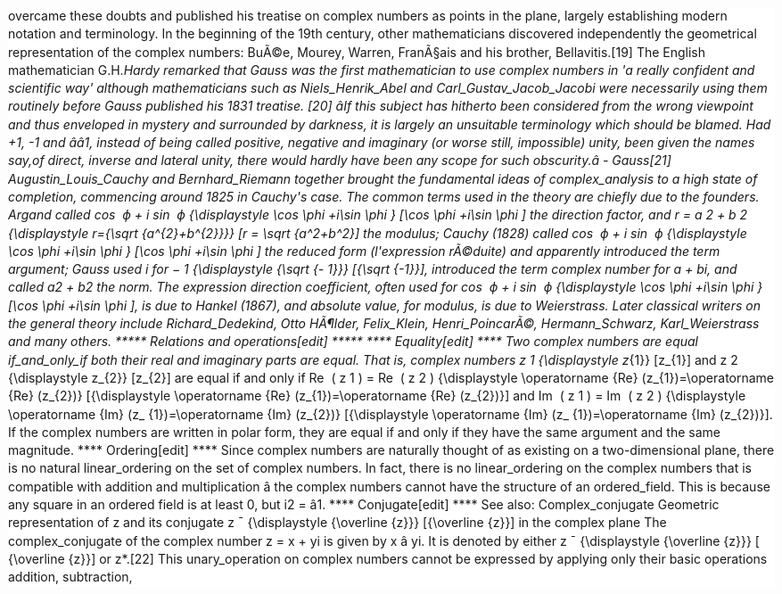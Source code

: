 overcame these doubts and published his treatise on complex numbers as points
in the plane, largely establishing modern notation and terminology. In the
beginning of the 19th century, other mathematicians discovered independently
the geometrical representation of the complex numbers: BuÃ©e, Mourey, Warren,
FranÃ§ais and his brother, Bellavitis.[19]
The English mathematician G.H._Hardy remarked that Gauss was the first
mathematician to use complex numbers in 'a really confident and scientific way'
although mathematicians such as Niels_Henrik_Abel and Carl_Gustav_Jacob_Jacobi
were necessarily using them routinely before Gauss published his 1831 treatise.
[20]
     âIf this subject has hitherto been considered from the wrong
     viewpoint and thus enveloped in mystery and surrounded by darkness,
     it is largely an unsuitable terminology which should be blamed. Had
     +1, -1 and ââ1, instead of being called positive, negative and
     imaginary (or worse still, impossible) unity, been given the names
     say,of direct, inverse and lateral unity, there would hardly have
     been any scope for such obscurity.â - Gauss[21]
Augustin_Louis_Cauchy and Bernhard_Riemann together brought the fundamental
ideas of complex_analysis to a high state of completion, commencing around 1825
in Cauchy's case.
The common terms used in the theory are chiefly due to the founders. Argand
called     cos &#x2061; &#x03D5; + i sin &#x2061; &#x03D5;   {\displaystyle
\cos \phi +i\sin \phi }  [\cos \phi +i\sin \phi ] the direction factor, and
r =    a  2   +  b  2       {\displaystyle r={\sqrt {a^{2}+b^{2}}}}  [r = \sqrt
{a^2+b^2}] the modulus; Cauchy (1828) called     cos &#x2061; &#x03D5; + i sin
&#x2061; &#x03D5;   {\displaystyle \cos \phi +i\sin \phi }  [\cos \phi +i\sin
\phi ] the reduced form (l'expression rÃ©duite) and apparently introduced the
term argument; Gauss used i for       &#x2212; 1     {\displaystyle {\sqrt {-
1}}}  [{\sqrt {-1}}], introduced the term complex number for a + bi, and called
a2 + b2 the norm. The expression direction coefficient, often used for     cos
&#x2061; &#x03D5; + i sin &#x2061; &#x03D5;   {\displaystyle \cos \phi +i\sin
\phi }  [\cos \phi +i\sin \phi ], is due to Hankel (1867), and absolute value,
for modulus, is due to Weierstrass.
Later classical writers on the general theory include Richard_Dedekind, Otto
HÃ¶lder, Felix_Klein, Henri_PoincarÃ©, Hermann_Schwarz, Karl_Weierstrass and
many others.
***** Relations and operations[edit] *****
**** Equality[edit] ****
Two complex numbers are equal if_and_only_if both their real and imaginary
parts are equal. That is, complex numbers      z  1     {\displaystyle z_{1}}
[z_{1}] and      z  2     {\displaystyle z_{2}}  [z_{2}] are equal if and only
if     Re &#x2061; (  z  1   ) = Re &#x2061; (  z  2   )   {\displaystyle
\operatorname {Re} (z_{1})=\operatorname {Re} (z_{2})}  [{\displaystyle
\operatorname {Re} (z_{1})=\operatorname {Re} (z_{2})}] and     Im &#x2061;
(  z  1   ) = Im &#x2061; (  z  2   )   {\displaystyle \operatorname {Im} (z_
{1})=\operatorname {Im} (z_{2})}  [{\displaystyle \operatorname {Im} (z_
{1})=\operatorname {Im} (z_{2})}]. If the complex numbers are written in polar
form, they are equal if and only if they have the same argument and the same
magnitude.
**** Ordering[edit] ****
Since complex numbers are naturally thought of as existing on a two-dimensional
plane, there is no natural linear_ordering on the set of complex numbers. In
fact, there is no linear_ordering on the complex numbers that is compatible
with addition and multiplication â the complex numbers cannot have the
structure of an ordered_field. This is because any square in an ordered field
is at least 0, but i2 = â1.
**** Conjugate[edit] ****
See also: Complex_conjugate
Geometric representation of z and its conjugate       z &#x00AF;
{\displaystyle {\overline {z}}}  [{\overline {z}}] in the complex plane
The complex_conjugate of the complex number z = x + yi is given by x â yi. It
is denoted by either       z &#x00AF;     {\displaystyle {\overline {z}}}  [
{\overline {z}}] or z*.[22] This unary_operation on complex numbers cannot be
expressed by applying only their basic operations addition, subtraction,